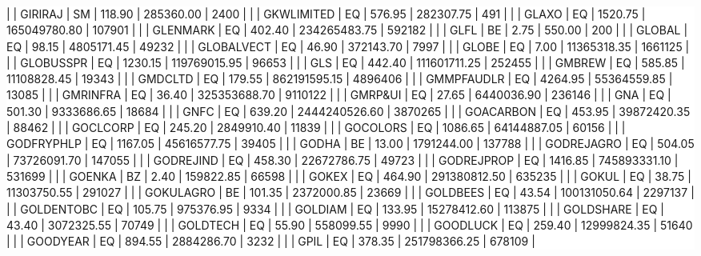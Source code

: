 |  | GIRIRAJ | SM | 118.90 | 285360.00 | 2400 |
|  | GKWLIMITED | EQ | 576.95 | 282307.75 | 491 |
|  | GLAXO | EQ | 1520.75 | 165049780.80 | 107901 |
|  | GLENMARK | EQ | 402.40 | 234265483.75 | 592182 |
|  | GLFL | BE | 2.75 | 550.00 | 200 |
|  | GLOBAL | EQ | 98.15 | 4805171.45 | 49232 |
|  | GLOBALVECT | EQ | 46.90 | 372143.70 | 7997 |
|  | GLOBE | EQ | 7.00 | 11365318.35 | 1661125 |
|  | GLOBUSSPR | EQ | 1230.15 | 119769015.95 | 96653 |
|  | GLS | EQ | 442.40 | 111601711.25 | 252455 |
|  | GMBREW | EQ | 585.85 | 11108828.45 | 19343 |
|  | GMDCLTD | EQ | 179.55 | 862191595.15 | 4896406 |
|  | GMMPFAUDLR | EQ | 4264.95 | 55364559.85 | 13085 |
|  | GMRINFRA | EQ | 36.40 | 325353688.70 | 9110122 |
|  | GMRP&UI | EQ | 27.65 | 6440036.90 | 236146 |
|  | GNA | EQ | 501.30 | 9333686.65 | 18684 |
|  | GNFC | EQ | 639.20 | 2444240526.60 | 3870265 |
|  | GOACARBON | EQ | 453.95 | 39872420.35 | 88462 |
|  | GOCLCORP | EQ | 245.20 | 2849910.40 | 11839 |
|  | GOCOLORS | EQ | 1086.65 | 64144887.05 | 60156 |
|  | GODFRYPHLP | EQ | 1167.05 | 45616577.75 | 39405 |
|  | GODHA | BE | 13.00 | 1791244.00 | 137788 |
|  | GODREJAGRO | EQ | 504.05 | 73726091.70 | 147055 |
|  | GODREJIND | EQ | 458.30 | 22672786.75 | 49723 |
|  | GODREJPROP | EQ | 1416.85 | 745893331.10 | 531699 |
|  | GOENKA | BZ | 2.40 | 159822.85 | 66598 |
|  | GOKEX | EQ | 464.90 | 291380812.50 | 635235 |
|  | GOKUL | EQ | 38.75 | 11303750.55 | 291027 |
|  | GOKULAGRO | BE | 101.35 | 2372000.85 | 23669 |
|  | GOLDBEES | EQ | 43.54 | 100131050.64 | 2297137 |
|  | GOLDENTOBC | EQ | 105.75 | 975376.95 | 9334 |
|  | GOLDIAM | EQ | 133.95 | 15278412.60 | 113875 |
|  | GOLDSHARE | EQ | 43.40 | 3072325.55 | 70749 |
|  | GOLDTECH | EQ | 55.90 | 558099.55 | 9990 |
|  | GOODLUCK | EQ | 259.40 | 12999824.35 | 51640 |
|  | GOODYEAR | EQ | 894.55 | 2884286.70 | 3232 |
|  | GPIL | EQ | 378.35 | 251798366.25 | 678109 |